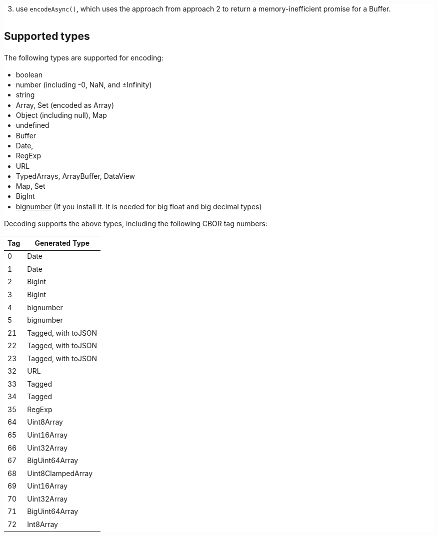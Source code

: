 3) use `encodeAsync()`, which uses the approach from approach 2 to return a memory-inefficient promise for a Buffer.

## Supported types

The following types are supported for encoding:

* boolean
* number (including -0, NaN, and ±Infinity)
* string
* Array, Set (encoded as Array)
* Object (including null), Map
* undefined
* Buffer
* Date,
* RegExp
* URL
* TypedArrays, ArrayBuffer, DataView
* Map, Set
* BigInt
* [bignumber](https://github.com/MikeMcl/bignumber.js) (If you install it.  It is needed for big float and big decimal types)

Decoding supports the above types, including the following CBOR tag numbers:

| Tag | Generated Type      |
|-----|---------------------|
| 0   | Date                |
| 1   | Date                |
| 2   | BigInt              |
| 3   | BigInt              |
| 4   | bignumber           |
| 5   | bignumber           |
| 21  | Tagged, with toJSON |
| 22  | Tagged, with toJSON |
| 23  | Tagged, with toJSON |
| 32  | URL                 |
| 33  | Tagged              |
| 34  | Tagged              |
| 35  | RegExp              |
| 64  | Uint8Array          |
| 65  | Uint16Array         |
| 66  | Uint32Array         |
| 67  | BigUint64Array      |
| 68  | Uint8ClampedArray   |
| 69  | Uint16Array         |
| 70  | Uint32Array         |
| 71  | BigUint64Array      |
| 72  | Int8Array           |